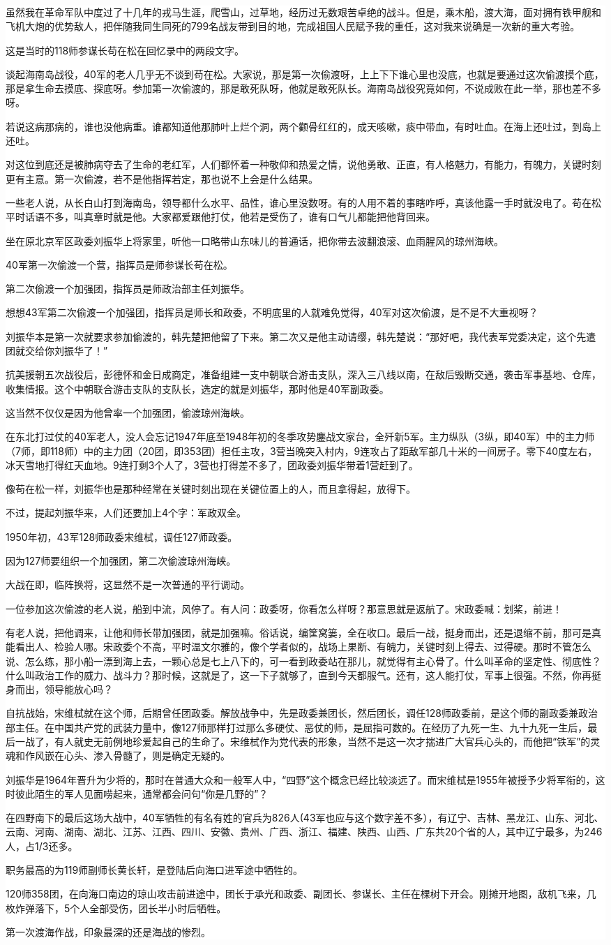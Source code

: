 虽然我在革命军队中度过了十几年的戎马生涯，爬雪山，过草地，经历过无数艰苦卓绝的战斗。但是，乘木船，渡大海，面对拥有铁甲舰和飞机大炮的优势敌人，把伴随我同生同死的799名战友带到目的地，完成祖国人民赋予我的重任，这对我来说确是一次新的重大考验。

这是当时的118师参谋长苟在松在回忆录中的两段文字。

谈起海南岛战役，40军的老人几乎无不谈到苟在松。大家说，那是第一次偷渡呀，上上下下谁心里也没底，也就是要通过这次偷渡摸个底，那是拿生命去摸底、探底呀。参加第一次偷渡的，那是敢死队呀，他就是敢死队长。海南岛战役究竟如何，不说成败在此一举，那也差不多呀。

若说这病那病的，谁也没他病重。谁都知道他那肺叶上烂个洞，两个颧骨红红的，成天咳嗽，痰中带血，有时吐血。在海上还吐过，到岛上还吐。

对这位到底还是被肺病夺去了生命的老红军，人们都怀着一种敬仰和热爱之情，说他勇敢、正直，有人格魅力，有能力，有魄力，关键时刻更有主意。第一次偷渡，若不是他指挥若定，那也说不上会是什么结果。

一些老人说，从长白山打到海南岛，领导都什么水平、品性，谁心里没数呀。有的人用不着的事瞎咋呼，真该他露一手时就没电了。苟在松平时话语不多，叫真章时就是他。大家都爱跟他打仗，他若是受伤了，谁有口气儿都能把他背回来。

坐在原北京军区政委刘振华上将家里，听他一口略带山东味儿的普通话，把你带去波翻浪滚、血雨腥风的琼州海峡。

40军第一次偷渡一个营，指挥员是师参谋长苟在松。

第二次偷渡一个加强团，指挥员是师政治部主任刘振华。

想想43军第二次偷渡一个加强团，指挥员是师长和政委，不明底里的人就难免觉得，40军对这次偷渡，是不是不大重视呀？

刘振华本是第一次就要求参加偷渡的，韩先楚把他留了下来。第二次又是他主动请缨，韩先楚说：“那好吧，我代表军党委决定，这个先遣团就交给你刘振华了！”

抗美援朝五次战役后，彭德怀和金日成商定，准备组建一支中朝联合游击支队，深入三八线以南，在敌后毁断交通，袭击军事基地、仓库，收集情报。这个中朝联合游击支队的支队长，选定的就是刘振华，那时他是40军副政委。

这当然不仅仅是因为他曾率一个加强团，偷渡琼州海峡。

在东北打过仗的40军老人，没人会忘记1947年底至1948年初的冬季攻势鏖战文家台，全歼新5军。主力纵队（3纵，即40军）中的主力师（7师，即118师）中的主力团（20团，即353团）担任主攻，3营当晚突入村内，9连攻占了距敌军部几十米的一间房子。零下40度左右，冰天雪地打得红天血地。9连打剩3个人了，3营也打得差不多了，团政委刘振华带着1营赶到了。

像苟在松一样，刘振华也是那种经常在关键时刻出现在关键位置上的人，而且拿得起，放得下。

不过，提起刘振华来，人们还要加上4个字：军政双全。

1950年初，43军128师政委宋维栻，调任127师政委。

因为127师要组织一个加强团，第二次偷渡琼州海峡。

大战在即，临阵换将，这显然不是一次普通的平行调动。

一位参加这次偷渡的老人说，船到中流，风停了。有人问：政委呀，你看怎么样呀？那意思就是返航了。宋政委喊：划桨，前进！

有老人说，把他调来，让他和师长带加强团，就是加强嘛。俗话说，编筐窝篓，全在收口。最后一战，挺身而出，还是退缩不前，那可是真能看出人、检验人哪。宋政委个不高，平时温文尔雅的，像个学者似的，战场上果断、有魄力，关键时刻上得去、过得硬。那时不管怎么说、怎么练，那小船一漂到海上去，一颗心总是七上八下的，可一看到政委站在那儿，就觉得有主心骨了。什么叫革命的坚定性、彻底性？什么叫政治工作的威力、战斗力？那时候，这就是了，这一下子就够了，直到今天都服气。还有，这人能打仗，军事上很强。不然，你再挺身而出，领导能放心吗？

自抗战始，宋维栻就在这个师，后期曾任团政委。解放战争中，先是政委兼团长，然后团长，调任128师政委前，是这个师的副政委兼政治部主任。在中国共产党的武装力量中，像127师那样打过那么多硬仗、恶仗的师，是屈指可数的。在经历了九死一生、九十九死一生后，最后一战了，有人就史无前例地珍爱起自己的生命了。宋维栻作为党代表的形象，当然不是这一次才揣进广大官兵心头的，而他把“铁军”的灵魂和作风嵌在心头、渗入骨髓了，则是确定无疑的。

刘振华是1964年晋升为少将的，那时在普通大众和一般军人中，“四野”这个概念已经比较淡远了。而宋维栻是1955年被授予少将军衔的，这时彼此陌生的军人见面唠起来，通常都会问句“你是几野的”？

在四野南下的最后这场大战中，40军牺牲的有名有姓的官兵为826人(43军也应与这个数字差不多），有辽宁、吉林、黑龙江、山东、河北、云南、河南、湖南、湖北、江苏、江西、四川、安徽、贵州、广西、浙江、福建、陕西、山西、广东共20个省的人，其中辽宁最多，为246人，占1/3还多。

职务最高的为119师副师长黄长轩，是登陆后向海口进军途中牺牲的。

120师358团，在向海口南边的琼山攻击前进途中，团长于承光和政委、副团长、参谋长、主任在棵树下开会。刚摊开地图，敌机飞来，几枚炸弹落下，5个人全部受伤，团长半小时后牺牲。

第一次渡海作战，印象最深的还是海战的惨烈。
